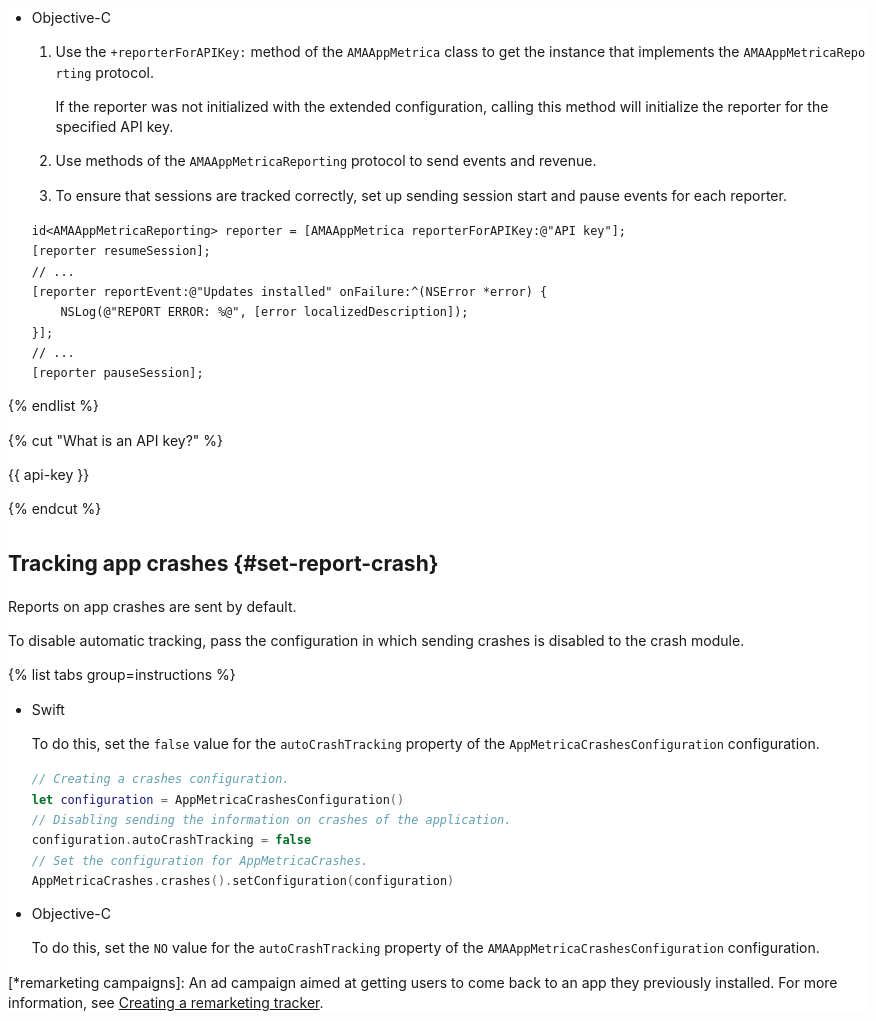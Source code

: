 - Objective-C

   1. Use the `+reporterForAPIKey:` method of the `AMAAppMetrica` class to get the instance that implements the `AMAAppMetricaReporting` protocol.

      If the reporter was not initialized with the extended configuration, calling this method will initialize the reporter for the specified API key.

   2. Use methods of the `AMAAppMetricaReporting` protocol to send events and revenue.
   3. To ensure that sessions are tracked correctly, set up sending session start and pause events for each reporter.

   ```obj-c translate=no
   id<AMAAppMetricaReporting> reporter = [AMAAppMetrica reporterForAPIKey:@"API key"];
   [reporter resumeSession];
   // ...
   [reporter reportEvent:@"Updates installed" onFailure:^(NSError *error) {
       NSLog(@"REPORT ERROR: %@", [error localizedDescription]);
   }];
   // ...
   [reporter pauseSession];
   ```

{% endlist %}

{% cut "What is an API key?" %}

{{ api-key }}

{% endcut %}

## Tracking app crashes {#set-report-crash}

Reports on app crashes are sent by default.

To disable automatic tracking, pass the configuration in which sending crashes is disabled to the crash module.

{% list tabs group=instructions %}

- Swift

   To do this, set the `false` value for the `autoCrashTracking` property of the `AppMetricaCrashesConfiguration` configuration.

   ```swift translate=no
   // Creating a crashes configuration.
   let configuration = AppMetricaCrashesConfiguration()
   // Disabling sending the information on crashes of the application.
   configuration.autoCrashTracking = false
   // Set the configuration for AppMetricaCrashes.
   AppMetricaCrashes.crashes().setConfiguration(configuration)
   ```

- Objective-C

   To do this, set the `NO` value for the `autoCrashTracking` property of the `AMAAppMetricaCrashesConfiguration` configuration.


[*remarketing campaigns]: An ad campaign aimed at getting users to come back to an app they previously installed. For more information, see [Creating a remarketing tracker](../../../mobile-tracking/add-remarketing-tracker.md).